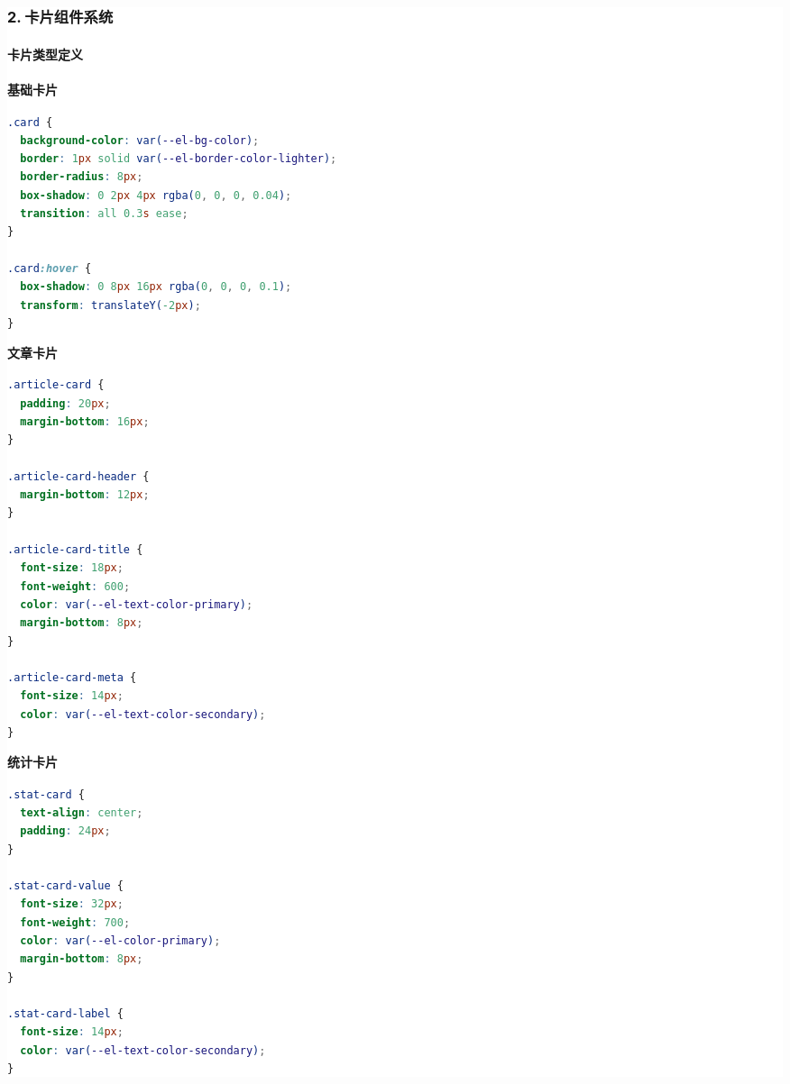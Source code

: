 ### 2. 卡片组件系统

#### 卡片类型定义

**基础卡片**
```css
.card {
  background-color: var(--el-bg-color);
  border: 1px solid var(--el-border-color-lighter);
  border-radius: 8px;
  box-shadow: 0 2px 4px rgba(0, 0, 0, 0.04);
  transition: all 0.3s ease;
}

.card:hover {
  box-shadow: 0 8px 16px rgba(0, 0, 0, 0.1);
  transform: translateY(-2px);
}
```

**文章卡片**
```css
.article-card {
  padding: 20px;
  margin-bottom: 16px;
}

.article-card-header {
  margin-bottom: 12px;
}

.article-card-title {
  font-size: 18px;
  font-weight: 600;
  color: var(--el-text-color-primary);
  margin-bottom: 8px;
}

.article-card-meta {
  font-size: 14px;
  color: var(--el-text-color-secondary);
}
```

**统计卡片**
```css
.stat-card {
  text-align: center;
  padding: 24px;
}

.stat-card-value {
  font-size: 32px;
  font-weight: 700;
  color: var(--el-color-primary);
  margin-bottom: 8px;
}

.stat-card-label {
  font-size: 14px;
  color: var(--el-text-color-secondary);
}
```
